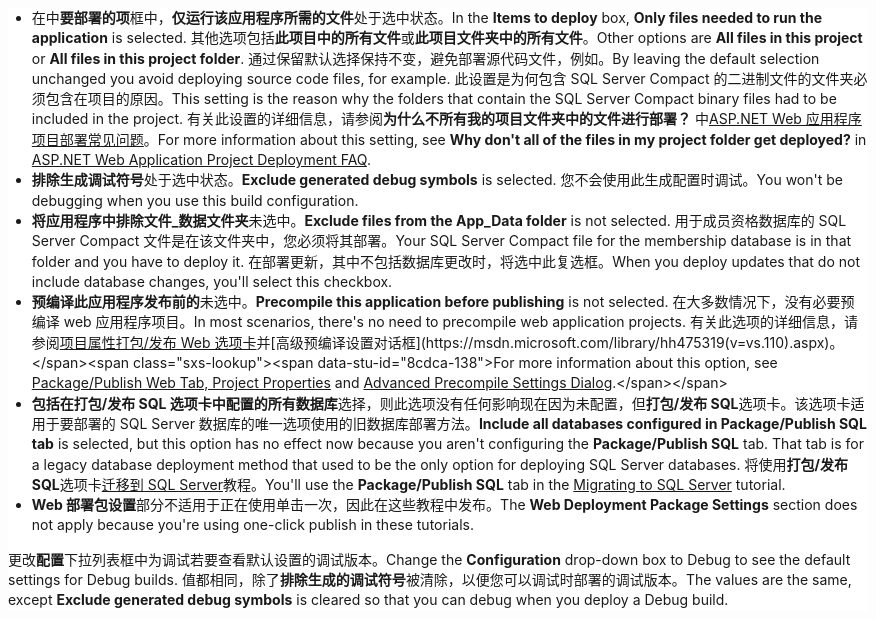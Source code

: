 - <span data-ttu-id="8cdca-126">在中**要部署的项**框中，**仅运行该应用程序所需的文件**处于选中状态。</span><span class="sxs-lookup"><span data-stu-id="8cdca-126">In the **Items to deploy** box, **Only files needed to run the application** is selected.</span></span> <span data-ttu-id="8cdca-127">其他选项包括**此项目中的所有文件**或**此项目文件夹中的所有文件**。</span><span class="sxs-lookup"><span data-stu-id="8cdca-127">Other options are **All files in this project** or **All files in this project folder**.</span></span> <span data-ttu-id="8cdca-128">通过保留默认选择保持不变，避免部署源代码文件，例如。</span><span class="sxs-lookup"><span data-stu-id="8cdca-128">By leaving the default selection unchanged you avoid deploying source code files, for example.</span></span> <span data-ttu-id="8cdca-129">此设置是为何包含 SQL Server Compact 的二进制文件的文件夹必须包含在项目的原因。</span><span class="sxs-lookup"><span data-stu-id="8cdca-129">This setting is the reason why the folders that contain the SQL Server Compact binary files had to be included in the project.</span></span> <span data-ttu-id="8cdca-130">有关此设置的详细信息，请参阅**为什么不所有我的项目文件夹中的文件进行部署？** 中[ASP.NET Web 应用程序项目部署常见问题](https://msdn.microsoft.com/library/ee942158.aspx)。</span><span class="sxs-lookup"><span data-stu-id="8cdca-130">For more information about this setting, see **Why don't all of the files in my project folder get deployed?** in [ASP.NET Web Application Project Deployment FAQ](https://msdn.microsoft.com/library/ee942158.aspx).</span></span>
- <span data-ttu-id="8cdca-131">**排除生成调试符号**处于选中状态。</span><span class="sxs-lookup"><span data-stu-id="8cdca-131">**Exclude generated debug symbols** is selected.</span></span> <span data-ttu-id="8cdca-132">您不会使用此生成配置时调试。</span><span class="sxs-lookup"><span data-stu-id="8cdca-132">You won't be debugging when you use this build configuration.</span></span>
- <span data-ttu-id="8cdca-133">**将应用程序中排除文件\_数据文件夹**未选中。</span><span class="sxs-lookup"><span data-stu-id="8cdca-133">**Exclude files from the App\_Data folder** is not selected.</span></span> <span data-ttu-id="8cdca-134">用于成员资格数据库的 SQL Server Compact 文件是在该文件夹中，您必须将其部署。</span><span class="sxs-lookup"><span data-stu-id="8cdca-134">Your SQL Server Compact file for the membership database is in that folder and you have to deploy it.</span></span> <span data-ttu-id="8cdca-135">在部署更新，其中不包括数据库更改时，将选中此复选框。</span><span class="sxs-lookup"><span data-stu-id="8cdca-135">When you deploy updates that do not include database changes, you'll select this checkbox.</span></span>
- <span data-ttu-id="8cdca-136">**预编译此应用程序发布前的**未选中。</span><span class="sxs-lookup"><span data-stu-id="8cdca-136">**Precompile this application before publishing** is not selected.</span></span> <span data-ttu-id="8cdca-137">在大多数情况下，没有必要预编译 web 应用程序项目。</span><span class="sxs-lookup"><span data-stu-id="8cdca-137">In most scenarios, there's no need to precompile web application projects.</span></span> <span data-ttu-id="8cdca-138">有关此选项的详细信息，请参阅[项目属性打包/发布 Web 选项卡](https://msdn.microsoft.com/library/dd410108(v=vs.110).aspx)并[高级预编译设置对话框](https://msdn.microsoft.com/library/hh475319(v=vs.110).aspx)。</span><span class="sxs-lookup"><span data-stu-id="8cdca-138">For more information about this option, see [Package/Publish Web Tab, Project Properties](https://msdn.microsoft.com/library/dd410108(v=vs.110).aspx) and [Advanced Precompile Settings Dialog](https://msdn.microsoft.com/library/hh475319(v=vs.110).aspx).</span></span>
- <span data-ttu-id="8cdca-139">**包括在打包/发布 SQL 选项卡中配置的所有数据库**选择，则此选项没有任何影响现在因为未配置，但**打包/发布 SQL**选项卡。该选项卡适用于要部署的 SQL Server 数据库的唯一选项使用的旧数据库部署方法。</span><span class="sxs-lookup"><span data-stu-id="8cdca-139">**Include all databases configured in Package/Publish SQL tab** is selected, but this option has no effect now because you aren't configuring the **Package/Publish SQL** tab. That tab is for a legacy database deployment method that used to be the only option for deploying SQL Server databases.</span></span> <span data-ttu-id="8cdca-140">将使用**打包/发布 SQL**选项卡[迁移到 SQL Server](deployment-to-a-hosting-provider-migrating-to-sql-server-10-of-12.md)教程。</span><span class="sxs-lookup"><span data-stu-id="8cdca-140">You'll use the **Package/Publish SQL** tab in the [Migrating to SQL Server](deployment-to-a-hosting-provider-migrating-to-sql-server-10-of-12.md) tutorial.</span></span>
- <span data-ttu-id="8cdca-141">**Web 部署包设置**部分不适用于正在使用单击一次，因此在这些教程中发布。</span><span class="sxs-lookup"><span data-stu-id="8cdca-141">The **Web Deployment Package Settings** section does not apply because you're using one-click publish in these tutorials.</span></span>

<span data-ttu-id="8cdca-142">更改**配置**下拉列表框中为调试若要查看默认设置的调试版本。</span><span class="sxs-lookup"><span data-stu-id="8cdca-142">Change the **Configuration** drop-down box to Debug to see the default settings for Debug builds.</span></span> <span data-ttu-id="8cdca-143">值都相同，除了**排除生成的调试符号**被清除，以便您可以调试时部署的调试版本。</span><span class="sxs-lookup"><span data-stu-id="8cdca-143">The values are the same, except **Exclude generated debug symbols** is cleared so that you can debug when you deploy a Debug build.</span></span>
